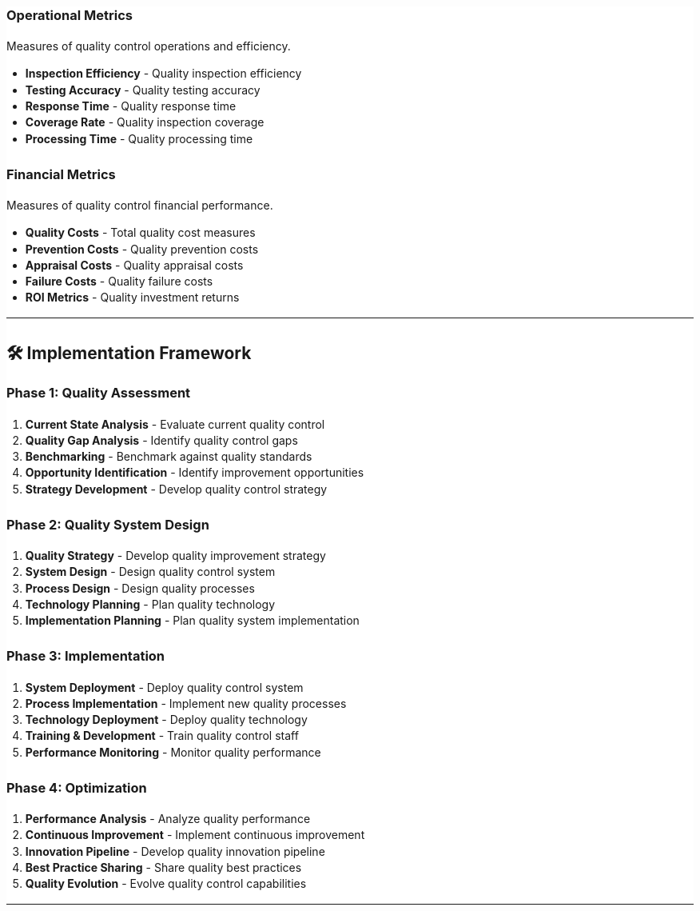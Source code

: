 ### **Operational Metrics**
Measures of quality control operations and efficiency.

- **Inspection Efficiency** - Quality inspection efficiency
- **Testing Accuracy** - Quality testing accuracy
- **Response Time** - Quality response time
- **Coverage Rate** - Quality inspection coverage
- **Processing Time** - Quality processing time

### **Financial Metrics**
Measures of quality control financial performance.

- **Quality Costs** - Total quality cost measures
- **Prevention Costs** - Quality prevention costs
- **Appraisal Costs** - Quality appraisal costs
- **Failure Costs** - Quality failure costs
- **ROI Metrics** - Quality investment returns

---

## 🛠️ **Implementation Framework**

### **Phase 1: Quality Assessment**
1. **Current State Analysis** - Evaluate current quality control
2. **Quality Gap Analysis** - Identify quality control gaps
3. **Benchmarking** - Benchmark against quality standards
4. **Opportunity Identification** - Identify improvement opportunities
5. **Strategy Development** - Develop quality control strategy

### **Phase 2: Quality System Design**
1. **Quality Strategy** - Develop quality improvement strategy
2. **System Design** - Design quality control system
3. **Process Design** - Design quality processes
4. **Technology Planning** - Plan quality technology
5. **Implementation Planning** - Plan quality system implementation

### **Phase 3: Implementation**
1. **System Deployment** - Deploy quality control system
2. **Process Implementation** - Implement new quality processes
3. **Technology Deployment** - Deploy quality technology
4. **Training & Development** - Train quality control staff
5. **Performance Monitoring** - Monitor quality performance

### **Phase 4: Optimization**
1. **Performance Analysis** - Analyze quality performance
2. **Continuous Improvement** - Implement continuous improvement
3. **Innovation Pipeline** - Develop quality innovation pipeline
4. **Best Practice Sharing** - Share quality best practices
5. **Quality Evolution** - Evolve quality control capabilities

---